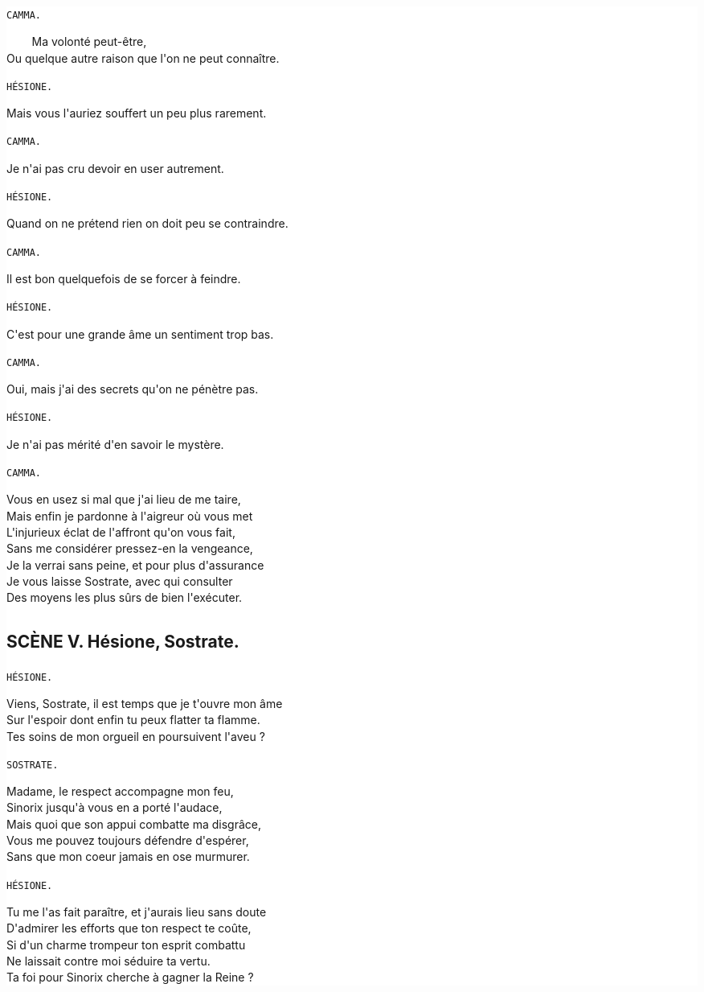     CAMMA.
        Ma volonté peut-être,  
Ou quelque autre raison que l'on ne peut connaître.  

    HÉSIONE.
Mais vous l'auriez souffert un peu plus rarement.  

    CAMMA.
Je n'ai pas cru devoir en user autrement.  

    HÉSIONE.
Quand on ne prétend rien on doit peu se contraindre.  

    CAMMA.
Il est bon quelquefois de se forcer à feindre.  

    HÉSIONE.
C'est pour une grande âme un sentiment trop bas.  

    CAMMA.
Oui, mais j'ai des secrets qu'on ne pénètre pas.  

    HÉSIONE.
Je n'ai pas mérité d'en savoir le mystère.  

    CAMMA.
Vous en usez si mal que j'ai lieu de me taire,  
Mais enfin je pardonne à l'aigreur où vous met  
L'injurieux éclat de l'affront qu'on vous fait,  
Sans me considérer pressez-en la vengeance,  
Je la verrai sans peine, et pour plus d'assurance  
Je vous laisse Sostrate, avec qui consulter  
Des moyens les plus sûrs de bien l'exécuter.  


## SCÈNE V. Hésione, Sostrate.

    HÉSIONE.
Viens, Sostrate, il est temps que je t'ouvre mon âme  
Sur l'espoir dont enfin tu peux flatter ta flamme.  
Tes soins de mon orgueil en poursuivent l'aveu ?  

    SOSTRATE.
Madame, le respect accompagne mon feu,  
Sinorix jusqu'à vous en a porté l'audace,  
Mais quoi que son appui combatte ma disgrâce,  
Vous me pouvez toujours défendre d'espérer,  
Sans que mon coeur jamais en ose murmurer.  

    HÉSIONE.
Tu me l'as fait paraître, et j'aurais lieu sans doute  
D'admirer les efforts que ton respect te coûte,  
Si d'un charme trompeur ton esprit combattu  
Ne laissait contre moi séduire ta vertu.  
Ta foi pour Sinorix cherche à gagner la Reine ?  
